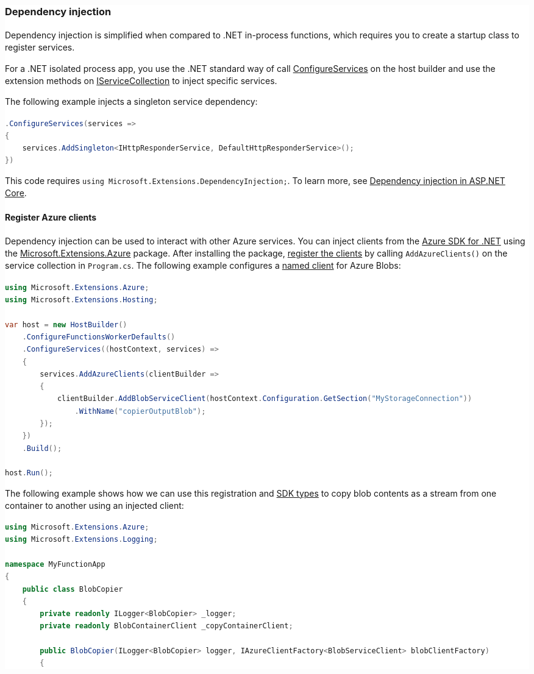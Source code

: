 ### Dependency injection

Dependency injection is simplified when compared to .NET in-process functions, which requires you to create a startup class to register services. 

For a .NET isolated process app, you use the .NET standard way of call [ConfigureServices] on the host builder and use the extension methods on [IServiceCollection] to inject specific services. 

The following example injects a singleton service dependency:  
 
```csharp
.ConfigureServices(services =>
{
    services.AddSingleton<IHttpResponderService, DefaultHttpResponderService>();
})
```

This code requires `using Microsoft.Extensions.DependencyInjection;`. To learn more, see [Dependency injection in ASP.NET Core](/aspnet/core/fundamentals/dependency-injection?view=aspnetcore-5.0&preserve-view=true).

#### Register Azure clients

Dependency injection can be used to interact with other Azure services. You can inject clients from the [Azure SDK for .NET](/dotnet/azure/sdk/azure-sdk-for-dotnet) using the [Microsoft.Extensions.Azure](https://www.nuget.org/packages/Microsoft.Extensions.Azure) package. After installing the package, [register the clients](/dotnet/azure/sdk/dependency-injection#register-clients) by calling `AddAzureClients()` on the service collection in `Program.cs`. The following example configures a [named client](/dotnet/azure/sdk/dependency-injection#configure-multiple-service-clients-with-different-names) for Azure Blobs:

```csharp
using Microsoft.Extensions.Azure;
using Microsoft.Extensions.Hosting;

var host = new HostBuilder()
    .ConfigureFunctionsWorkerDefaults()
    .ConfigureServices((hostContext, services) =>
    {
        services.AddAzureClients(clientBuilder =>
        {
            clientBuilder.AddBlobServiceClient(hostContext.Configuration.GetSection("MyStorageConnection"))
                .WithName("copierOutputBlob");
        });
    })
    .Build();

host.Run();
```

The following example shows how we can use this registration and [SDK types](#sdk-types) to copy blob contents as a stream from one container to another using an injected client:

```csharp
using Microsoft.Extensions.Azure;
using Microsoft.Extensions.Logging;

namespace MyFunctionApp
{
    public class BlobCopier
    {
        private readonly ILogger<BlobCopier> _logger;
        private readonly BlobContainerClient _copyContainerClient;

        public BlobCopier(ILogger<BlobCopier> logger, IAzureClientFactory<BlobServiceClient> blobClientFactory)
        {
```

[fsharp-blobs]: ./functions-bindings-storage-blob.md#install-extension
[fsharp-tables]: ./functions-bindings-storage-table.md#install-extension
[fsharp-cosmos]: ./functions-bindings-cosmosdb-v2.md#install-extension
[blob-sdk-types]: ./functions-bindings-storage-blob.md?tabs=isolated-process%2Cextensionv5&pivots=programming-language-csharp#binding-types
[cosmos-sdk-types]: ./functions-bindings-cosmosdb-v2.md?tabs=isolated-process%2Cextensionv4&pivots=programming-language-csharp#binding-types
[tables-sdk-types]: ./functions-bindings-storage-table.md?tabs=isolated-process%2Ctable-api&pivots=programming-language-csharp#binding-types
[eventgrid-sdk-types]: ./functions-bindings-event-grid.md?tabs=isolated-process%2Cextensionv3&pivots=programming-language-csharp#binding-types
[queue-sdk-types]: ./functions-bindings-storage-queue.md?tabs=isolated-process%2Cextensionv5&pivots=programming-language-csharp#binding-types
[eventhub-sdk-types]: ./functions-bindings-event-hubs.md?tabs=isolated-process%2Cextensionv5&pivots=programming-language-csharp#binding-types
[servicebus-sdk-types]: ./functions-bindings-service-bus.md?tabs=isolated-process%2Cextensionv5&pivots=programming-language-csharp#binding-types
[migrate]: ./migrate-dotnet-to-isolated-model.md
[supported-versions]: #supported-versions
[Microsoft.Azure.Functions.Worker]: https://www.nuget.org/packages/Microsoft.Azure.Functions.Worker/
[Microsoft.Azure.Functions.Worker.Sdk]: https://www.nuget.org/packages/Microsoft.Azure.Functions.Worker.Sdk/
[HostBuilder]: /dotnet/api/microsoft.extensions.hosting.hostbuilder
[IHost]: /dotnet/api/microsoft.extensions.hosting.ihost
[ConfigureFunctionsWorkerDefaults]: /dotnet/api/microsoft.extensions.hosting.workerhostbuilderextensions.configurefunctionsworkerdefaults?view=azure-dotnet&preserve-view=true#Microsoft_Extensions_Hosting_WorkerHostBuilderExtensions_ConfigureFunctionsWorkerDefaults_Microsoft_Extensions_Hosting_IHostBuilder_
[ConfigureAppConfiguration]: /dotnet/api/microsoft.extensions.hosting.hostbuilder.configureappconfiguration
[IServiceCollection]: /dotnet/api/microsoft.extensions.dependencyinjection.iservicecollection
[ConfigureServices]: /dotnet/api/microsoft.extensions.hosting.hostbuilder.configureservices
[FunctionContext]: /dotnet/api/microsoft.azure.functions.worker.functioncontext?view=azure-dotnet&preserve-view=true
[ILogger]: /dotnet/api/microsoft.extensions.logging.ilogger
[ILogger&lt;T&gt;]: /dotnet/api/microsoft.extensions.logging.ilogger-1
[ILoggerFactory]: /dotnet/api/microsoft.extensions.logging.iloggerfactory
[GetLogger]: /dotnet/api/microsoft.azure.functions.worker.functioncontextloggerextensions.getlogger
[GetLogger&lt;T&gt;]: /dotnet/api/microsoft.azure.functions.worker.functioncontextloggerextensions.getlogger#microsoft-azure-functions-worker-functioncontextloggerextensions-getlogger-1
[HttpRequestData]: /dotnet/api/microsoft.azure.functions.worker.http.httprequestdata?view=azure-dotnet&preserve-view=true
[HttpResponseData]: /dotnet/api/microsoft.azure.functions.worker.http.httpresponsedata?view=azure-dotnet&preserve-view=true
[HttpRequest]: /dotnet/api/microsoft.aspnetcore.http.httprequest
[HttpResponse]: /dotnet/api/microsoft.aspnetcore.http.httpresponse
[IActionResult]: /dotnet/api/microsoft.aspnetcore.mvc.iactionresult
[JsonSerializerOptions]: /dotnet/api/system.text.json.jsonserializeroptions
